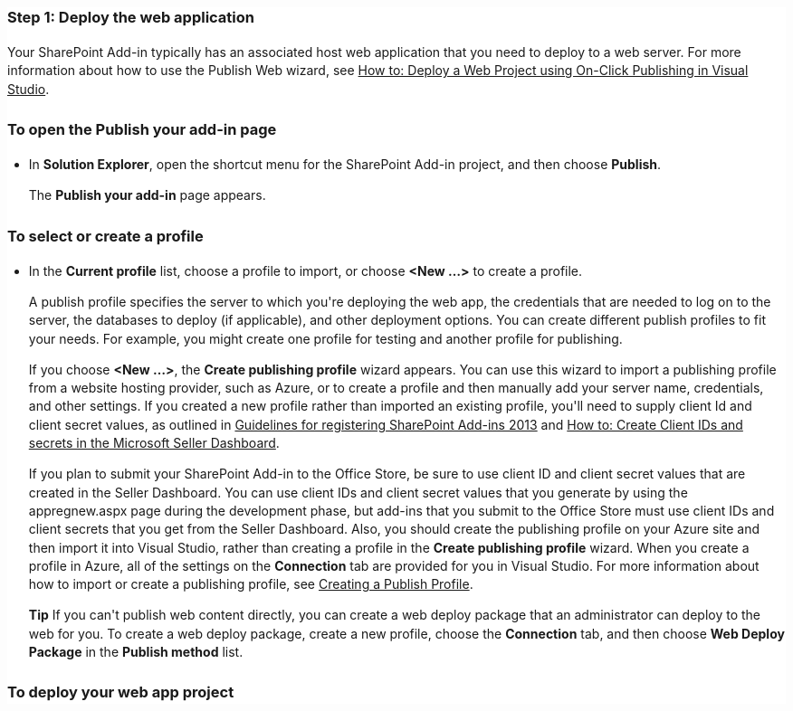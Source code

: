 

### Step 1: Deploy the web application

Your SharePoint Add-in typically has an associated host web application that you need to deploy to a web server. For more information about how to use the Publish Web wizard, see  [How to: Deploy a Web Project using On-Click Publishing in Visual Studio](http://msdn.microsoft.com/library/dd465337.aspx).
 

 

### To open the Publish your add-in page


- In  **Solution Explorer**, open the shortcut menu for the SharePoint Add-in project, and then choose  **Publish**.
    
    The  **Publish your add-in** page appears.
    
 

### To select or create a profile


- In the  **Current profile** list, choose a profile to import, or choose **<New …>** to create a profile.
    
    A publish profile specifies the server to which you're deploying the web app, the credentials that are needed to log on to the server, the databases to deploy (if applicable), and other deployment options. You can create different publish profiles to fit your needs. For example, you might create one profile for testing and another profile for publishing.
    
    If you choose  **<New …>**, the  **Create publishing profile** wizard appears. You can use this wizard to import a publishing profile from a website hosting provider, such as Azure, or to create a profile and then manually add your server name, credentials, and other settings. If you created a new profile rather than imported an existing profile, you'll need to supply client Id and client secret values, as outlined in [Guidelines for registering SharePoint Add-ins 2013](http://msdn.microsoft.com/library/jj687469.aspx) and [How to: Create Client IDs and secrets in the Microsoft Seller Dashboard](http://msdn.microsoft.com/library/office/jj220036.aspx).
    
    If you plan to submit your SharePoint Add-in to the Office Store, be sure to use client ID and client secret values that are created in the Seller Dashboard. You can use client IDs and client secret values that you generate by using the appregnew.aspx page during the development phase, but add-ins that you submit to the Office Store must use client IDs and client secrets that you get from the Seller Dashboard. Also, you should create the publishing profile on your Azure site and then import it into Visual Studio, rather than creating a profile in the  **Create publishing profile** wizard. When you create a profile in Azure, all of the settings on the **Connection** tab are provided for you in Visual Studio. For more information about how to import or create a publishing profile, see [Creating a Publish Profile](http://msdn.microsoft.com/library/dd465337.aspx#creating_a_profile).
    
     **Tip**  If you can't publish web content directly, you can create a web deploy package that an administrator can deploy to the web for you. To create a web deploy package, create a new profile, choose the  **Connection** tab, and then choose **Web Deploy Package** in the **Publish method** list.

### To deploy your web app project

